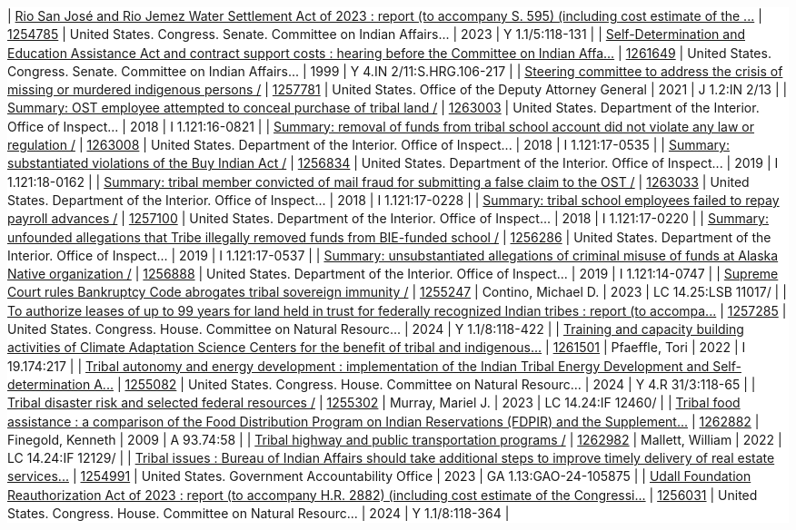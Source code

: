 | [Rio San José and Rio Jemez Water Settlement Act of 2023 : report (to accompany S. 595) (including cost estimate of the ...](https://purl.fdlp.gov/GPO/gpo221760) | [1254785](https://catalog.gpo.gov/F/?func=direct&doc_number=1254785&local_base=GPO01PUB) | United States. Congress. Senate. Committee on Indian Affairs... | 2023 | Y 1.1/5:118-131 |
| [Self-Determination and Education Assistance Act and contract support costs : hearing before the Committee on Indian Affa...](https://purl.fdlp.gov/GPO/gpo224563) | [1261649](https://catalog.gpo.gov/F/?func=direct&doc_number=1261649&local_base=GPO01PUB) | United States. Congress. Senate. Committee on Indian Affairs... | 1999 | Y 4.IN 2/11:S.HRG.106-217 |
| [Steering committee to address the crisis of missing or murdered indigenous persons /](https://purl.fdlp.gov/GPO/gpo224082) | [1257781](https://catalog.gpo.gov/F/?func=direct&doc_number=1257781&local_base=GPO01PUB) | United States. Office of the Deputy Attorney General | 2021 | J 1.2:IN 2/13 |
| [Summary: OST employee attempted to conceal purchase of tribal land /](https://purl.fdlp.gov/GPO/gpo224598) | [1263003](https://catalog.gpo.gov/F/?func=direct&doc_number=1263003&local_base=GPO01PUB) | United States. Department of the Interior. Office of Inspect... | 2018 | I 1.121:16-0821 |
| [Summary: removal of funds from tribal school account did not violate any law or regulation /](https://purl.fdlp.gov/GPO/gpo224631) | [1263008](https://catalog.gpo.gov/F/?func=direct&doc_number=1263008&local_base=GPO01PUB) | United States. Department of the Interior. Office of Inspect... | 2018 | I 1.121:17-0535 |
| [Summary: substantiated violations of the Buy Indian Act /](https://purl.fdlp.gov/GPO/gpo222649) | [1256834](https://catalog.gpo.gov/F/?func=direct&doc_number=1256834&local_base=GPO01PUB) | United States. Department of the Interior. Office of Inspect... | 2019 | I 1.121:18-0162 |
| [Summary: tribal member convicted of mail fraud for submitting a false claim to the OST /](https://purl.fdlp.gov/GPO/gpo224708) | [1263033](https://catalog.gpo.gov/F/?func=direct&doc_number=1263033&local_base=GPO01PUB) | United States. Department of the Interior. Office of Inspect... | 2018 | I 1.121:17-0228 |
| [Summary: tribal school employees failed to repay payroll advances /](https://purl.fdlp.gov/GPO/gpo223001) | [1257100](https://catalog.gpo.gov/F/?func=direct&doc_number=1257100&local_base=GPO01PUB) | United States. Department of the Interior. Office of Inspect... | 2018 | I 1.121:17-0220 |
| [Summary: unfounded allegations that Tribe illegally removed funds from BIE-funded school /](https://purl.fdlp.gov/GPO/gpo222613) | [1256286](https://catalog.gpo.gov/F/?func=direct&doc_number=1256286&local_base=GPO01PUB) | United States. Department of the Interior. Office of Inspect... | 2019 | I 1.121:17-0537 |
| [Summary: unsubstantiated allegations of criminal misuse of funds at Alaska Native organization /](https://purl.fdlp.gov/GPO/gpo222685) | [1256888](https://catalog.gpo.gov/F/?func=direct&doc_number=1256888&local_base=GPO01PUB) | United States. Department of the Interior. Office of Inspect... | 2019 | I 1.121:14-0747 |
| [Supreme Court rules Bankruptcy Code abrogates tribal sovereign immunity /](https://purl.fdlp.gov/GPO/gpo222126) | [1255247](https://catalog.gpo.gov/F/?func=direct&doc_number=1255247&local_base=GPO01PUB) | Contino, Michael D. | 2023 | LC 14.25:LSB 11017/ |
| [To authorize leases of up to 99 years for land held in trust for federally recognized Indian tribes : report (to accompa...](https://purl.fdlp.gov/GPO/gpo223620) | [1257285](https://catalog.gpo.gov/F/?func=direct&doc_number=1257285&local_base=GPO01PUB) | United States. Congress. House. Committee on Natural Resourc... | 2024 | Y 1.1/8:118-422 |
| [Training and capacity building activities of Climate Adaptation Science Centers for the benefit of tribal and indigenous...](https://purl.fdlp.gov/GPO/gpo224111) | [1261501](https://catalog.gpo.gov/F/?func=direct&doc_number=1261501&local_base=GPO01PUB) | Pfaeffle, Tori | 2022 | I 19.174:217 |
| [Tribal autonomy and energy development : implementation of the Indian Tribal Energy Development and Self-determination A...](https://purl.fdlp.gov/GPO/gpo222028) | [1255082](https://catalog.gpo.gov/F/?func=direct&doc_number=1255082&local_base=GPO01PUB) | United States. Congress. House. Committee on Natural Resourc... | 2024 | Y 4.R 31/3:118-65 |
| [Tribal disaster risk and selected federal resources /](https://purl.fdlp.gov/GPO/gpo219142) | [1255302](https://catalog.gpo.gov/F/?func=direct&doc_number=1255302&local_base=GPO01PUB) | Murray, Mariel J. | 2023 | LC 14.24:IF 12460/ |
| [Tribal food assistance : a comparison of the Food Distribution Program on Indian Reservations (FDPIR) and the Supplement...](https://purl.fdlp.gov/GPO/gpo229694) | [1262882](https://catalog.gpo.gov/F/?func=direct&doc_number=1262882&local_base=GPO01PUB) | Finegold, Kenneth | 2009 | A 93.74:58 |
| [Tribal highway and public transportation programs /](https://purl.fdlp.gov/GPO/gpo229798) | [1262982](https://catalog.gpo.gov/F/?func=direct&doc_number=1262982&local_base=GPO01PUB) | Mallett, William | 2022 | LC 14.24:IF 12129/ |
| [Tribal issues : Bureau of Indian Affairs should take additional steps to improve timely delivery of real estate services...](https://purl.fdlp.gov/GPO/gpo221966) | [1254991](https://catalog.gpo.gov/F/?func=direct&doc_number=1254991&local_base=GPO01PUB) | United States. Government Accountability Office | 2023 | GA 1.13:GAO-24-105875 |
| [Udall Foundation Reauthorization Act of 2023 : report (to accompany H.R. 2882) (including cost estimate of the Congressi...](https://purl.fdlp.gov/GPO/gpo222656) | [1256031](https://catalog.gpo.gov/F/?func=direct&doc_number=1256031&local_base=GPO01PUB) | United States. Congress. House. Committee on Natural Resourc... | 2024 | Y 1.1/8:118-364 |